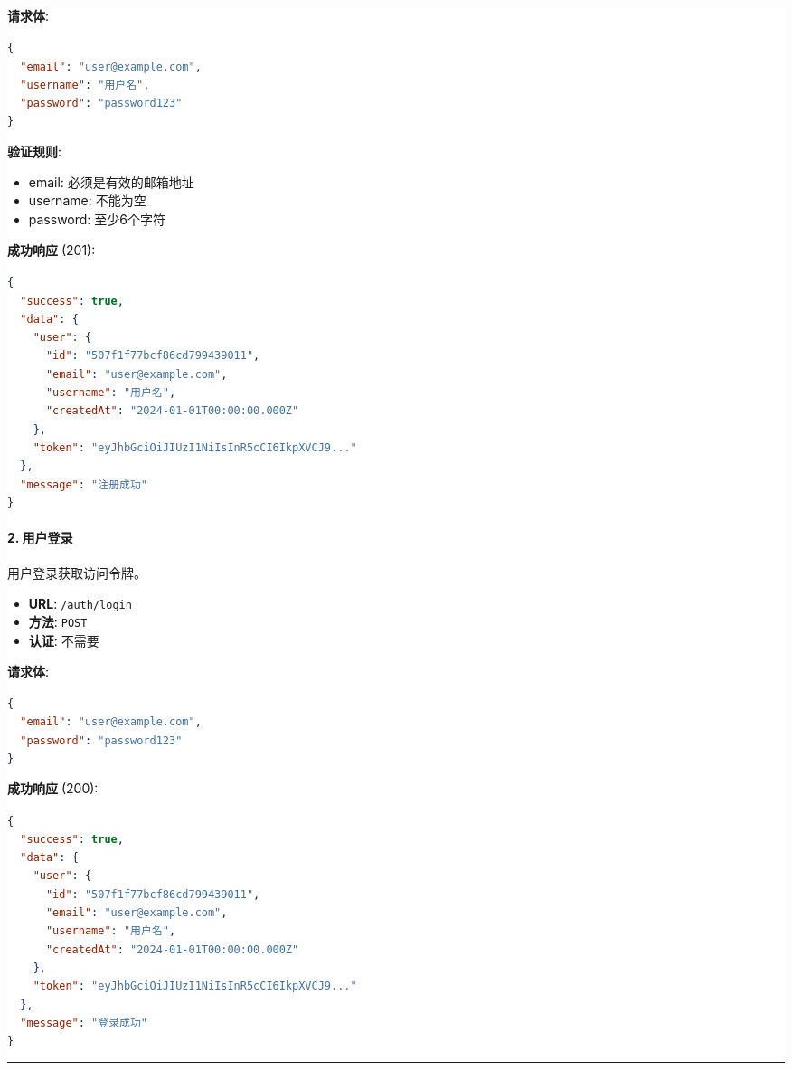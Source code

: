 **请求体**:

```json
{
  "email": "user@example.com",
  "username": "用户名",
  "password": "password123"
}
```

**验证规则**:
- email: 必须是有效的邮箱地址
- username: 不能为空
- password: 至少6个字符

**成功响应** (201):

```json
{
  "success": true,
  "data": {
    "user": {
      "id": "507f1f77bcf86cd799439011",
      "email": "user@example.com",
      "username": "用户名",
      "createdAt": "2024-01-01T00:00:00.000Z"
    },
    "token": "eyJhbGciOiJIUzI1NiIsInR5cCI6IkpXVCJ9..."
  },
  "message": "注册成功"
}
```

#### 2. 用户登录

用户登录获取访问令牌。

- **URL**: `/auth/login`
- **方法**: `POST`
- **认证**: 不需要

**请求体**:

```json
{
  "email": "user@example.com",
  "password": "password123"
}
```

**成功响应** (200):

```json
{
  "success": true,
  "data": {
    "user": {
      "id": "507f1f77bcf86cd799439011",
      "email": "user@example.com",
      "username": "用户名",
      "createdAt": "2024-01-01T00:00:00.000Z"
    },
    "token": "eyJhbGciOiJIUzI1NiIsInR5cCI6IkpXVCJ9..."
  },
  "message": "登录成功"
}
```

---